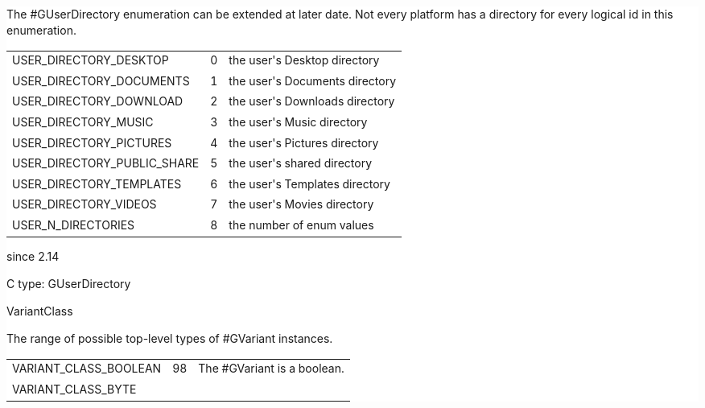 The #GUserDirectory enumeration can be extended at later date. Not
every platform has a directory for every logical id in this
enumeration.</p>
<table>
<tr>
<td class="name">USER_DIRECTORY_DESKTOP</td>
<td class="value">0</td>
<td class="doc">the user's Desktop directory</td>
</tr>
<tr>
<td class="name">USER_DIRECTORY_DOCUMENTS</td>
<td class="value">1</td>
<td class="doc">the user's Documents directory</td>
</tr>
<tr>
<td class="name">USER_DIRECTORY_DOWNLOAD</td>
<td class="value">2</td>
<td class="doc">the user's Downloads directory</td>
</tr>
<tr>
<td class="name">USER_DIRECTORY_MUSIC</td>
<td class="value">3</td>
<td class="doc">the user's Music directory</td>
</tr>
<tr>
<td class="name">USER_DIRECTORY_PICTURES</td>
<td class="value">4</td>
<td class="doc">the user's Pictures directory</td>
</tr>
<tr>
<td class="name">USER_DIRECTORY_PUBLIC_SHARE</td>
<td class="value">5</td>
<td class="doc">the user's shared directory</td>
</tr>
<tr>
<td class="name">USER_DIRECTORY_TEMPLATES</td>
<td class="value">6</td>
<td class="doc">the user's Templates directory</td>
</tr>
<tr>
<td class="name">USER_DIRECTORY_VIDEOS</td>
<td class="value">7</td>
<td class="doc">the user's Movies directory</td>
</tr>
<tr>
<td class="name">USER_N_DIRECTORIES</td>
<td class="value">8</td>
<td class="doc">the number of enum values</td>
</tr>
</table>
<div class="api-notes">
  <p class="api-since">since 2.14</p>
  <p class="api-ctype">C type: GUserDirectory</p>
</div>
<p class="api-heading">VariantClass</p>
<p class="api-doc">The range of possible top-level types of #GVariant instances.</p>
<table>
<tr>
<td class="name">VARIANT_CLASS_BOOLEAN</td>
<td class="value">98</td>
<td class="doc">The #GVariant is a boolean.</td>
</tr>
<tr>
<td class="name">VARIANT_CLASS_BYTE</td>